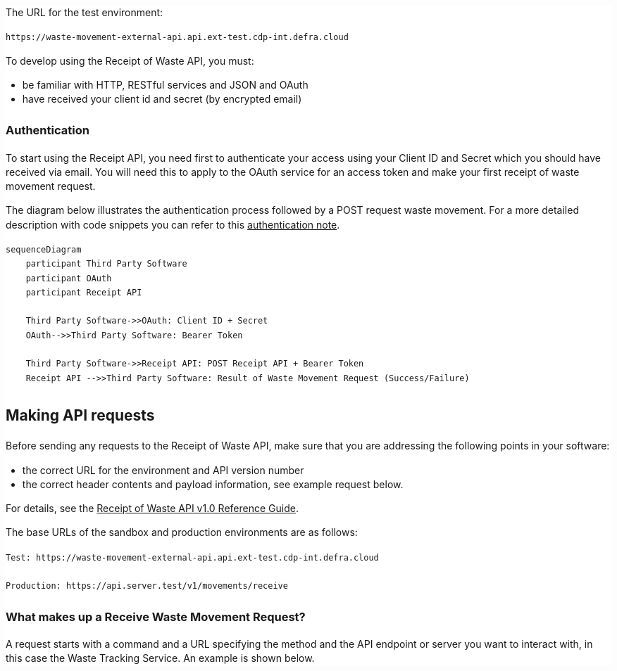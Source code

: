 The URL for the test environment:

```code 
https://waste-movement-external-api.api.ext-test.cdp-int.defra.cloud
```

To develop using the Receipt of Waste API, you must:

- be familiar with HTTP, RESTful services and JSON and OAuth
- have received your client id and secret (by encrypted email)

### Authentication

To start using the Receipt API, you need first to authenticate your access using your Client ID and Secret which you should have received via email. You will need this to apply to the OAuth service for an access token and make your first receipt of waste movement request. 

The diagram below illustrates the authentication process followed by a POST request waste movement. For a more detailed description with code snippets you can refer to this [authentication note](https://github.com/DEFRA/waste-tracking-service/blob/main/docs/api-authentication-guide.md).

```mermaid
sequenceDiagram
    participant Third Party Software
    participant OAuth
    participant Receipt API

    Third Party Software->>OAuth: Client ID + Secret
    OAuth-->>Third Party Software: Bearer Token

    Third Party Software->>Receipt API: POST Receipt API + Bearer Token
    Receipt API -->>Third Party Software: Result of Waste Movement Request (Success/Failure)
```

## Making API requests

Before sending any requests to the Receipt of Waste API, make sure that you are addressing the following points in your software:

- the correct URL for the environment and API version number
- the correct header contents and payload information, see example request below.

For details, see the [Receipt of Waste API v1.0 Reference Guide](https://github.com/DEFRA/waste-tracking-service/blob/main/docs/apiSpecifications/Receipt%20API.yml).

The base URLs of the sandbox and production environments are as follows:

```code 
Test: https://waste-movement-external-api.api.ext-test.cdp-int.defra.cloud

Production: https://api.server.test/v1/movements/receive
```

### What makes up a Receive Waste Movement Request?

A request starts with a command and a URL specifying the method and the API endpoint or server you want to interact with, in this case the Waste Tracking Service. An example is shown below.
